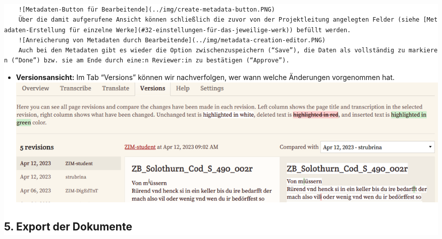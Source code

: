         ![Metadaten-Button für Bearbeitende](../img/create-metadata-button.PNG)
        Über die damit aufgerufene Ansicht können schließlich die zuvor von der Projektleitung angelegten Felder (siehe [Metadaten-Erstellung für einzelne Werke](#32-einstellungen-für-das-jeweilige-werk)) befüllt werden.
        ![Anreicherung von Metadaten durch Bearbeitende](../img/metadata-creation-editor.PNG)
        Auch bei den Metadaten gibt es wieder die Option zwischenzuspeichern (“Save”), die Daten als vollständig zu markieren (“Done”) bzw. sie am Ende durch eine:n Reviewer:in zu bestätigen (“Approve”).
* **Versionsansicht:** Im Tab “Versions” können wir nachverfolgen, wer wann welche Änderungen vorgenommen hat.
    ![Versionskontrolle](../img/versions.PNG)
## 5.  Export der Dokumente